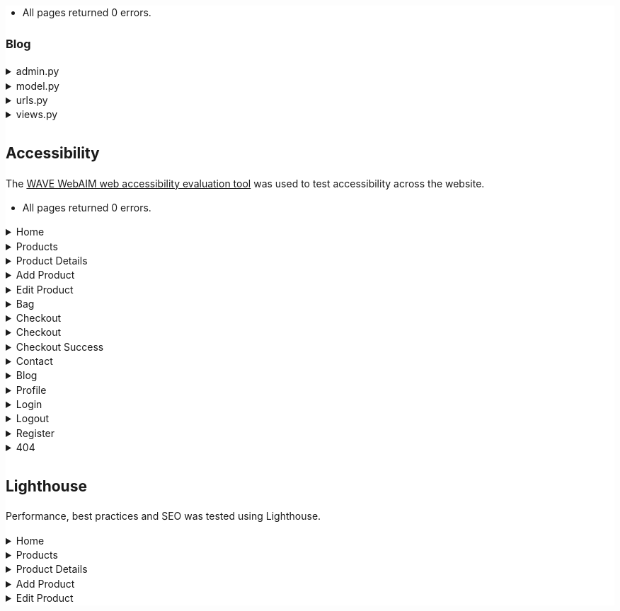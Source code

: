 - All pages returned 0 errors. 

### Blog
<details><summary>admin.py</summary></details>
<details><summary>model.py</summary></details>
<details><summary>urls.py</summary></details>
<details><summary>views.py</summary></details>



## Accessibility 
The [WAVE WebAIM web accessibility evaluation tool](https://wave.webaim.org/)
was used to test accessibility across the website.  

- All pages returned 0 errors. 

<details><summary>Home</summary></details>

<details><summary>Products</summary></details>

<details><summary>Product Details</summary></details>

<details><summary>Add Product</summary></details>

<details><summary>Edit Product</summary></details>

<details><summary>Bag</summary></details>

<details><summary>Checkout</summary></details>

<details><summary>Checkout</summary></details>

<details><summary>Checkout Success</summary></details>

<details><summary>Contact</summary></details>

<details><summary>Blog</summary></details>

<details><summary>Profile</summary></details>

<details><summary>Login</summary></details>

<details><summary>Logout</summary></details>

<details><summary>Register</summary></details>

<details><summary>404</summary></details>

## Lighthouse

Performance, best practices and SEO was tested using Lighthouse.

<details><summary>Home</summary></details>

<details><summary>Products</summary></details>

<details><summary>Product Details</summary></details>

<details><summary>Add Product</summary></details>

<details><summary>Edit Product</summary></details>
